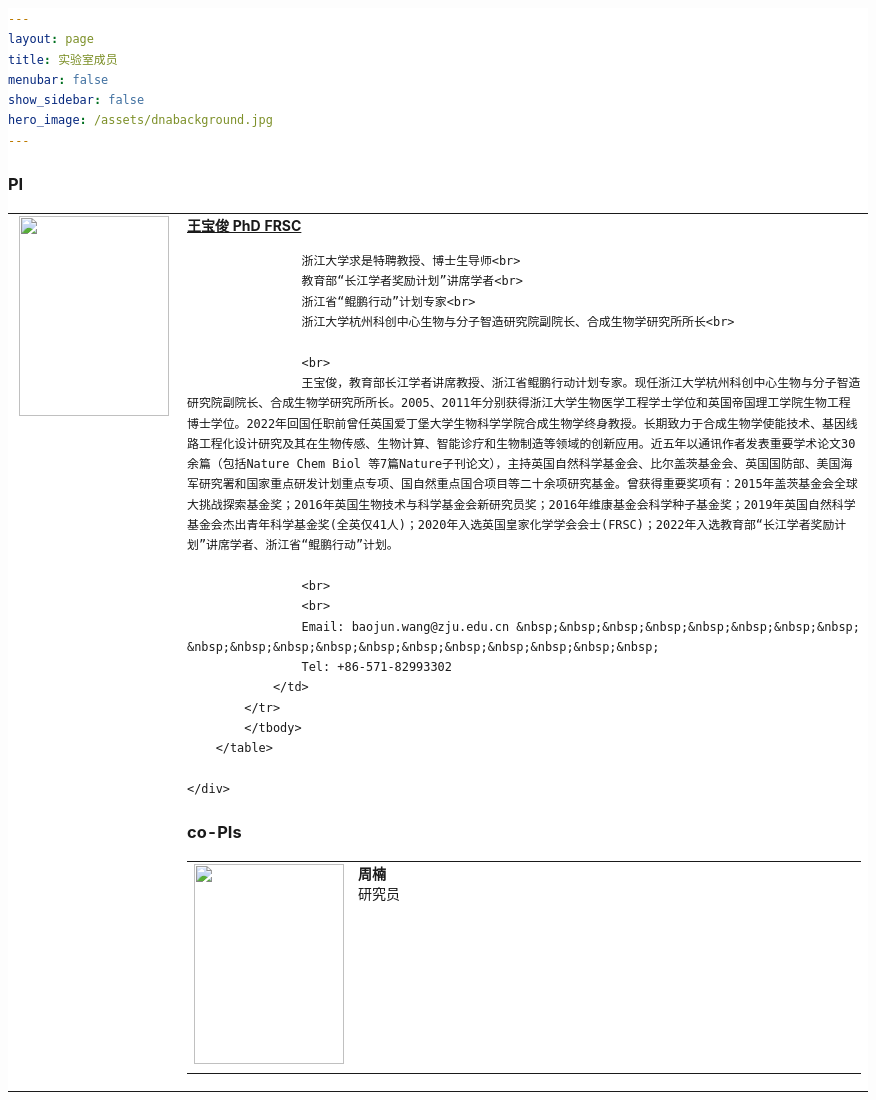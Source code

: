```yaml
---
layout: page
title: 实验室成员
menubar: false
show_sidebar: false
hero_image: /assets/dnabackground.jpg
---
```





<div class="content panel panel-primary">
    <div class="content panel-heading">
        <h3 class="panel-title">PI</h3>
    </div>
    <div class="content panel-body">
        <table style="table-layout:fixed;">
            <tbody>
            <tr>
                <td width="20%" style="text-align:center;">
                    <img src="{{ site.baseurl }}/assets/wangbaojun.png" width="150" height="200" alt=""><br>
                </td>
                <td>
                    <a href="./baojunwang"><strong>王宝俊 PhD FRSC</strong></a><br>

                    浙江大学求是特聘教授、博士生导师<br>
                    教育部“长江学者奖励计划”讲席学者<br>
                    浙江省“鲲鹏行动”计划专家<br>
                    浙江大学杭州科创中心生物与分子智造研究院副院长、合成生物学研究所所长<br>

                    <br>
                    王宝俊，教育部长江学者讲席教授、浙江省鲲鹏行动计划专家。现任浙江大学杭州科创中心生物与分子智造研究院副院长、合成生物学研究所所长。2005、2011年分别获得浙江大学生物医学工程学士学位和英国帝国理工学院生物工程博士学位。2022年回国任职前曾任英国爱丁堡大学生物科学学院合成生物学终身教授。长期致力于合成生物学使能技术、基因线路工程化设计研究及其在生物传感、生物计算、智能诊疗和生物制造等领域的创新应用。近五年以通讯作者发表重要学术论文30余篇（包括Nature Chem Biol 等7篇Nature子刊论文），主持英国自然科学基金会、比尔盖茨基金会、英国国防部、美国海军研究署和国家重点研发计划重点专项、国自然重点国合项目等二十余项研究基金。曾获得重要奖项有：2015年盖茨基金会全球大挑战探索基金奖；2016年英国生物技术与科学基金会新研究员奖；2016年维康基金会科学种子基金奖；2019年英国自然科学基金会杰出青年科学基金奖(全英仅41人)；2020年入选英国皇家化学学会会士(FRSC)；2022年入选教育部“长江学者奖励计划”讲席学者、浙江省“鲲鹏行动”计划。

                    <br>
                    <br>
                    Email: baojun.wang@zju.edu.cn &nbsp;&nbsp;&nbsp;&nbsp;&nbsp;&nbsp;&nbsp;&nbsp;&nbsp;&nbsp;&nbsp;&nbsp;&nbsp;&nbsp;&nbsp;&nbsp;&nbsp;&nbsp;&nbsp;
                    Tel: +86-571-82993302
                </td>
            </tr>
            </tbody>
        </table>

    </div>
</div>


<div class="content panel panel-primary">
    <div class="content panel-heading">
        <h3 class="panel-title">co-PIs</h3>
    </div>
    <div class="content panel-body">
        <table style="table-layout:fixed;">
            <tbody>
            <tr>
                <td width="20%" class="photo">
                    <img src="{{ site.baseurl }}/assets/zhounan.png" width="150" height="200" alt=""><br>
                </td>
                <td  style="word-wrap:break-word;" class="des">
                    <strong>周楠</strong><br>
                    研究员